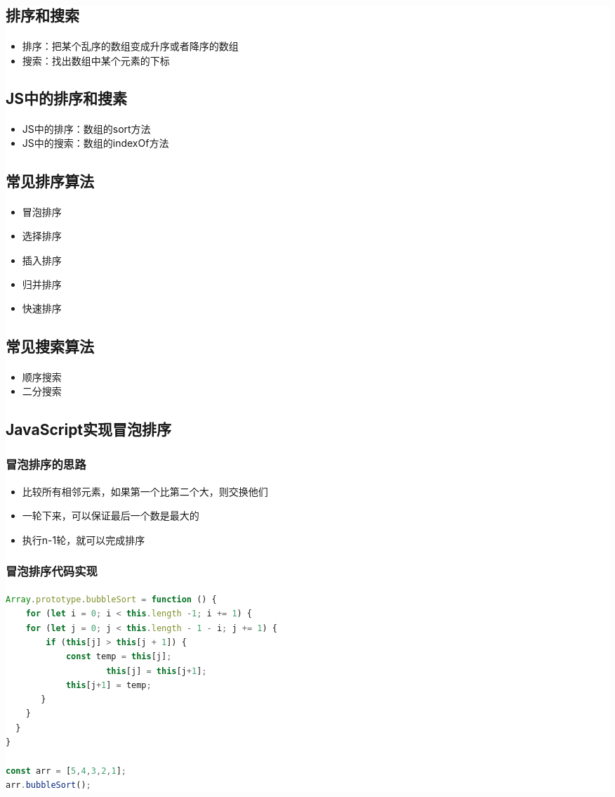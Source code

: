 ## 排序和搜索

- 排序：把某个乱序的数组变成升序或者降序的数组
- 搜索：找出数组中某个元素的下标

## JS中的排序和搜素

- JS中的排序：数组的sort方法
- JS中的搜索：数组的indexOf方法

## 常见排序算法

- 冒泡排序
- 选择排序

- 插入排序
- 归并排序

- 快速排序

## 常见搜索算法

- 顺序搜索
- 二分搜索

## JavaScript实现冒泡排序

### 冒泡排序的思路

- 比较所有相邻元素，如果第一个比第二个大，则交换他们
- 一轮下来，可以保证最后一个数是最大的

- 执行n-1轮，就可以完成排序

### 冒泡排序代码实现

```javascript
Array.prototype.bubbleSort = function () {
	for (let i = 0; i < this.length -1; i += 1) {
  	for (let j = 0; j < this.length - 1 - i; j += 1) {
    	if (this[j] > this[j + 1]) {
       	 	const temp = this[j];
					this[j] = this[j+1];
        	this[j+1] = temp;
       }
    }
  }
}

const arr = [5,4,3,2,1];
arr.bubbleSort();
```

